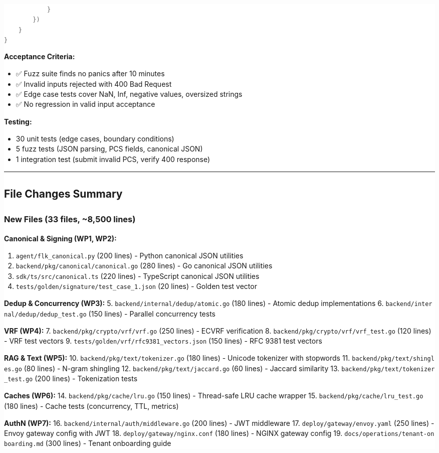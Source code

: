 ```go
            }
        })
    }
}
```

**Acceptance Criteria:**
- ✅ Fuzz suite finds no panics after 10 minutes
- ✅ Invalid inputs rejected with 400 Bad Request
- ✅ Edge case tests cover NaN, Inf, negative values, oversized strings
- ✅ No regression in valid input acceptance

**Testing:**
- 30 unit tests (edge cases, boundary conditions)
- 5 fuzz tests (JSON parsing, PCS fields, canonical JSON)
- 1 integration test (submit invalid PCS, verify 400 response)

---

## File Changes Summary

### New Files (33 files, ~8,500 lines)

**Canonical & Signing (WP1, WP2):**
1. `agent/flk_canonical.py` (200 lines) - Python canonical JSON utilities
2. `backend/pkg/canonical/canonical.go` (280 lines) - Go canonical JSON utilities
3. `sdk/ts/src/canonical.ts` (220 lines) - TypeScript canonical JSON utilities
4. `tests/golden/signature/test_case_1.json` (20 lines) - Golden test vector

**Dedup & Concurrency (WP3):**
5. `backend/internal/dedup/atomic.go` (180 lines) - Atomic dedup implementations
6. `backend/internal/dedup/dedup_test.go` (150 lines) - Parallel concurrency tests

**VRF (WP4):**
7. `backend/pkg/crypto/vrf/vrf.go` (250 lines) - ECVRF verification
8. `backend/pkg/crypto/vrf/vrf_test.go` (120 lines) - VRF test vectors
9. `tests/golden/vrf/rfc9381_vectors.json` (150 lines) - RFC 9381 test vectors

**RAG & Text (WP5):**
10. `backend/pkg/text/tokenizer.go` (180 lines) - Unicode tokenizer with stopwords
11. `backend/pkg/text/shingles.go` (80 lines) - N-gram shingling
12. `backend/pkg/text/jaccard.go` (60 lines) - Jaccard similarity
13. `backend/pkg/text/tokenizer_test.go` (200 lines) - Tokenization tests

**Caches (WP6):**
14. `backend/pkg/cache/lru.go` (150 lines) - Thread-safe LRU cache wrapper
15. `backend/pkg/cache/lru_test.go` (180 lines) - Cache tests (concurrency, TTL, metrics)

**AuthN (WP7):**
16. `backend/internal/auth/middleware.go` (200 lines) - JWT middleware
17. `deploy/gateway/envoy.yaml` (250 lines) - Envoy gateway config with JWT
18. `deploy/gateway/nginx.conf` (180 lines) - NGINX gateway config
19. `docs/operations/tenant-onboarding.md` (300 lines) - Tenant onboarding guide

